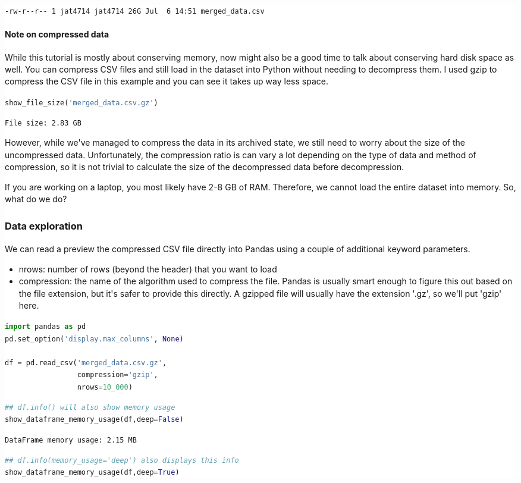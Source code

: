     -rw-r--r-- 1 jat4714 jat4714 26G Jul  6 14:51 merged_data.csv


#### Note on compressed data

While this tutorial is mostly about conserving memory, now might also be a good time to talk about conserving hard disk space as well. You can compress CSV files and still load in the dataset into Python without needing to decompress them. I used gzip to compress the CSV file in this example and you can see it takes up way less space.


```python
show_file_size('merged_data.csv.gz')
```

    File size: 2.83 GB


However, while we've managed to compress the data in its archived state, we still need to worry about the size of the uncompressed data. Unfortunately, the compression ratio is can vary a lot depending on the type of data and method of compression, so it is not trivial to calculate the size of the decompressed data before decompression.

If you are working on a laptop, you most likely have 2-8 GB of RAM. Therefore, we cannot load the entire dataset into memory. So, what do we do?

### Data exploration

We can read a preview the compressed CSV file directly into Pandas using a couple of additional keyword parameters.

- nrows: number of rows (beyond the header) that you want to load
- compression: the name of the algorithm used to compress the file. Pandas is usually smart enough to figure this out based on the file extension, but it's safer to provide this directly. A gzipped file will usually have the extension '.gz', so we'll put 'gzip' here.



```python
import pandas as pd
pd.set_option('display.max_columns', None)

df = pd.read_csv('merged_data.csv.gz', 
                 compression='gzip',
                 nrows=10_000)
```


```python
## df.info() will also show memory usage
show_dataframe_memory_usage(df,deep=False)
```

    DataFrame memory usage: 2.15 MB



```python
## df.info(memory_usage='deep') also displays this info
show_dataframe_memory_usage(df,deep=True)
```
